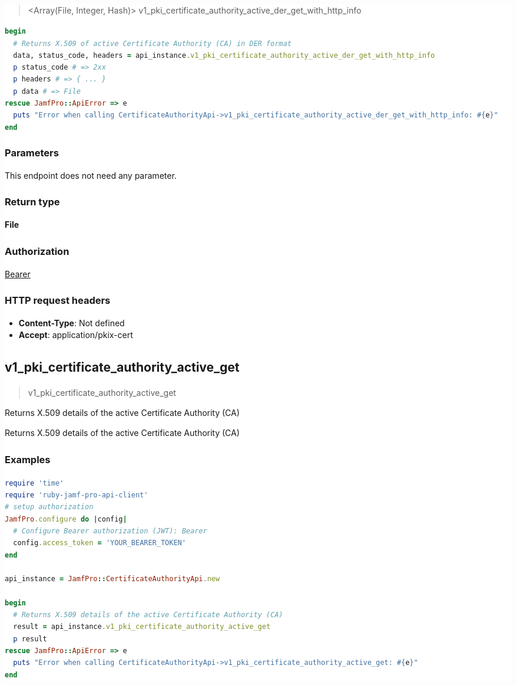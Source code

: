 > <Array(File, Integer, Hash)> v1_pki_certificate_authority_active_der_get_with_http_info

```ruby
begin
  # Returns X.509 of active Certificate Authority (CA) in DER format
  data, status_code, headers = api_instance.v1_pki_certificate_authority_active_der_get_with_http_info
  p status_code # => 2xx
  p headers # => { ... }
  p data # => File
rescue JamfPro::ApiError => e
  puts "Error when calling CertificateAuthorityApi->v1_pki_certificate_authority_active_der_get_with_http_info: #{e}"
end
```

### Parameters

This endpoint does not need any parameter.

### Return type

**File**

### Authorization

[Bearer](../README.md#Bearer)

### HTTP request headers

- **Content-Type**: Not defined
- **Accept**: application/pkix-cert


## v1_pki_certificate_authority_active_get

> <CertificateRecord> v1_pki_certificate_authority_active_get

Returns X.509 details of the active Certificate Authority (CA)

Returns X.509 details of the active Certificate Authority (CA)

### Examples

```ruby
require 'time'
require 'ruby-jamf-pro-api-client'
# setup authorization
JamfPro.configure do |config|
  # Configure Bearer authorization (JWT): Bearer
  config.access_token = 'YOUR_BEARER_TOKEN'
end

api_instance = JamfPro::CertificateAuthorityApi.new

begin
  # Returns X.509 details of the active Certificate Authority (CA)
  result = api_instance.v1_pki_certificate_authority_active_get
  p result
rescue JamfPro::ApiError => e
  puts "Error when calling CertificateAuthorityApi->v1_pki_certificate_authority_active_get: #{e}"
end
```
